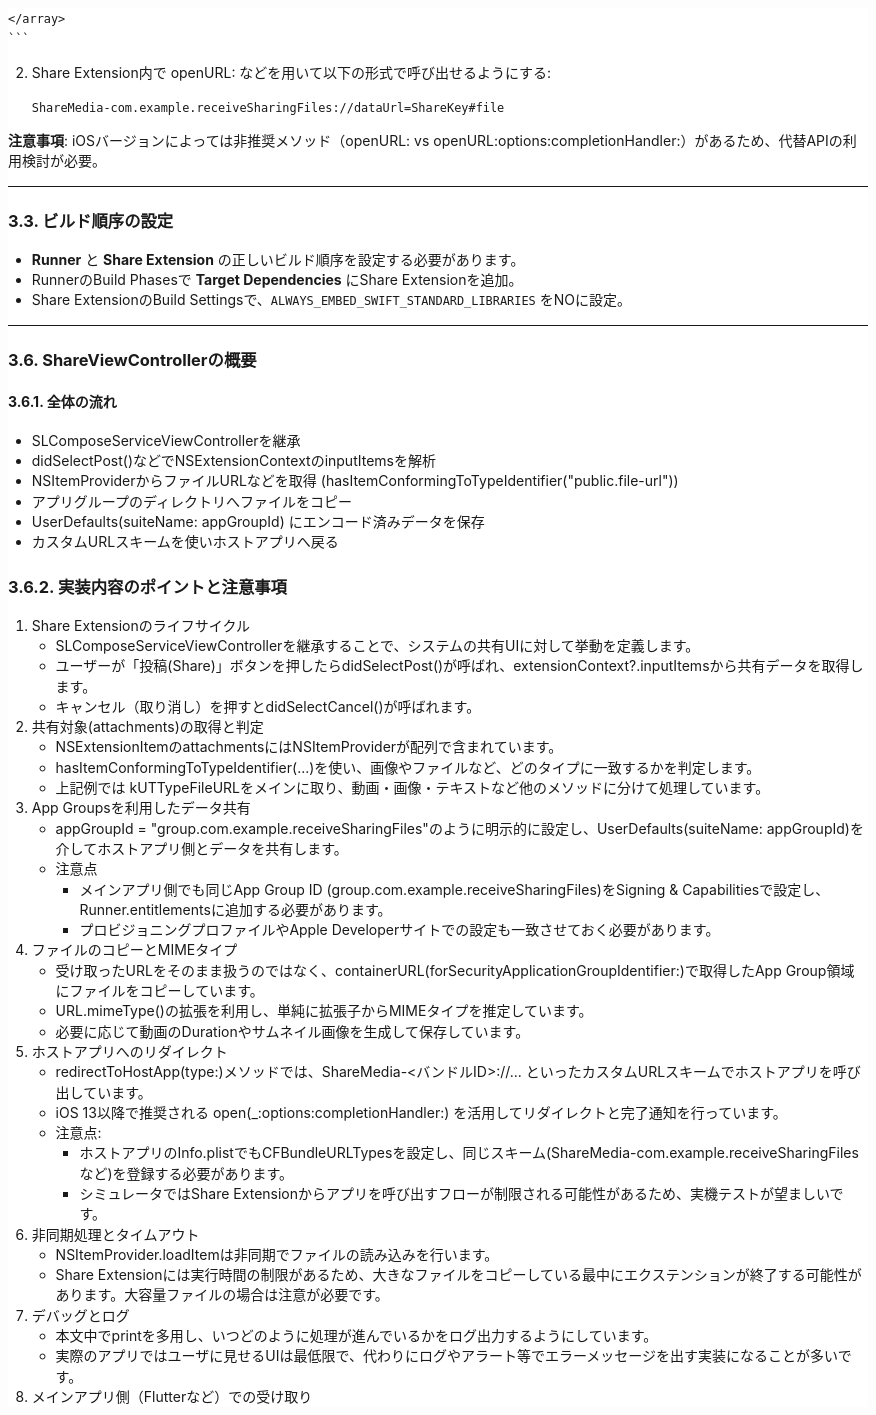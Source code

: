     </array>
    ```

2. Share Extension内で openURL: などを用いて以下の形式で呼び出せるようにする:

    `ShareMedia-com.example.receiveSharingFiles://dataUrl=ShareKey#file`

**注意事項**: iOSバージョンによっては非推奨メソッド（openURL: vs openURL:options:completionHandler:）があるため、代替APIの利用検討が必要。

---

### 3.3. ビルド順序の設定

- **Runner** と **Share Extension** の正しいビルド順序を設定する必要があります。
- RunnerのBuild Phasesで **Target Dependencies** にShare Extensionを追加。
- Share ExtensionのBuild Settingsで、`ALWAYS_EMBED_SWIFT_STANDARD_LIBRARIES` をNOに設定。

---

### 3.6. ShareViewControllerの概要

#### 3.6.1. 全体の流れ

- SLComposeServiceViewControllerを継承
- didSelectPost()などでNSExtensionContextのinputItemsを解析
- NSItemProviderからファイルURLなどを取得 (hasItemConformingToTypeIdentifier("public.file-url"))
- アプリグループのディレクトリへファイルをコピー
- UserDefaults(suiteName: appGroupId) にエンコード済みデータを保存
- カスタムURLスキームを使いホストアプリへ戻る

### 3.6.2. 実装内容のポイントと注意事項

1. Share Extensionのライフサイクル
    - SLComposeServiceViewControllerを継承することで、システムの共有UIに対して挙動を定義します。
    - ユーザーが「投稿(Share)」ボタンを押したらdidSelectPost()が呼ばれ、extensionContext?.inputItemsから共有データを取得します。
    - キャンセル（取り消し）を押すとdidSelectCancel()が呼ばれます。
2. 共有対象(attachments)の取得と判定
    - NSExtensionItemのattachmentsにはNSItemProviderが配列で含まれています。
    - hasItemConformingToTypeIdentifier(...)を使い、画像やファイルなど、どのタイプに一致するかを判定します。
    - 上記例では kUTTypeFileURLをメインに取り、動画・画像・テキストなど他のメソッドに分けて処理しています。
3. App Groupsを利用したデータ共有
    - appGroupId = "group.com.example.receiveSharingFiles"のように明示的に設定し、UserDefaults(suiteName: appGroupId)を介してホストアプリ側とデータを共有します。
    - 注意点
        - メインアプリ側でも同じApp Group ID (group.com.example.receiveSharingFiles)をSigning & Capabilitiesで設定し、Runner.entitlementsに追加する必要があります。
        - プロビジョニングプロファイルやApple Developerサイトでの設定も一致させておく必要があります。
4. ファイルのコピーとMIMEタイプ
    - 受け取ったURLをそのまま扱うのではなく、containerURL(forSecurityApplicationGroupIdentifier:)で取得したApp Group領域にファイルをコピーしています。
    - URL.mimeType()の拡張を利用し、単純に拡張子からMIMEタイプを推定しています。
    - 必要に応じて動画のDurationやサムネイル画像を生成して保存しています。
5. ホストアプリへのリダイレクト
    - redirectToHostApp(type:)メソッドでは、ShareMedia-<バンドルID>://... といったカスタムURLスキームでホストアプリを呼び出しています。
    - iOS 13以降で推奨される open(_:options:completionHandler:) を活用してリダイレクトと完了通知を行っています。
    - 注意点:
        - ホストアプリのInfo.plistでもCFBundleURLTypesを設定し、同じスキーム(ShareMedia-com.example.receiveSharingFiles など)を登録する必要があります。
        - シミュレータではShare Extensionからアプリを呼び出すフローが制限される可能性があるため、実機テストが望ましいです。
6. 非同期処理とタイムアウト
    - NSItemProvider.loadItemは非同期でファイルの読み込みを行います。
    - Share Extensionには実行時間の制限があるため、大きなファイルをコピーしている最中にエクステンションが終了する可能性があります。大容量ファイルの場合は注意が必要です。
7. デバッグとログ
    - 本文中でprintを多用し、いつどのように処理が進んでいるかをログ出力するようにしています。
    - 実際のアプリではユーザに見せるUIは最低限で、代わりにログやアラート等でエラーメッセージを出す実装になることが多いです。
8. メインアプリ側（Flutterなど）での受け取り